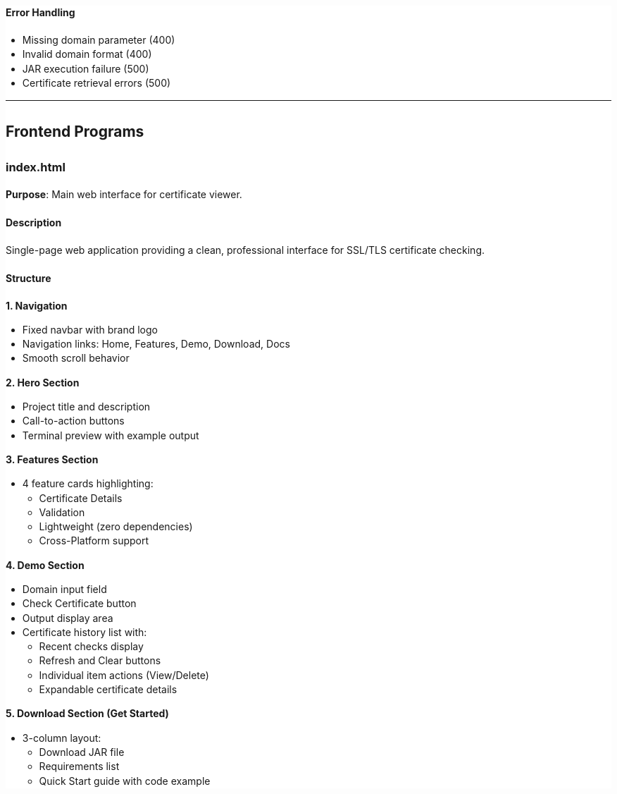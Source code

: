 #### Error Handling
- Missing domain parameter (400)
- Invalid domain format (400)
- JAR execution failure (500)
- Certificate retrieval errors (500)

---

## Frontend Programs

### index.html

**Purpose**: Main web interface for certificate viewer.

#### Description
Single-page web application providing a clean, professional interface for SSL/TLS certificate checking.

#### Structure

**1. Navigation**
- Fixed navbar with brand logo
- Navigation links: Home, Features, Demo, Download, Docs
- Smooth scroll behavior

**2. Hero Section**
- Project title and description
- Call-to-action buttons
- Terminal preview with example output

**3. Features Section**
- 4 feature cards highlighting:
  - Certificate Details
  - Validation
  - Lightweight (zero dependencies)
  - Cross-Platform support

**4. Demo Section**
- Domain input field
- Check Certificate button
- Output display area
- Certificate history list with:
  - Recent checks display
  - Refresh and Clear buttons
  - Individual item actions (View/Delete)
  - Expandable certificate details

**5. Download Section (Get Started)**
- 3-column layout:
  - Download JAR file
  - Requirements list
  - Quick Start guide with code example

